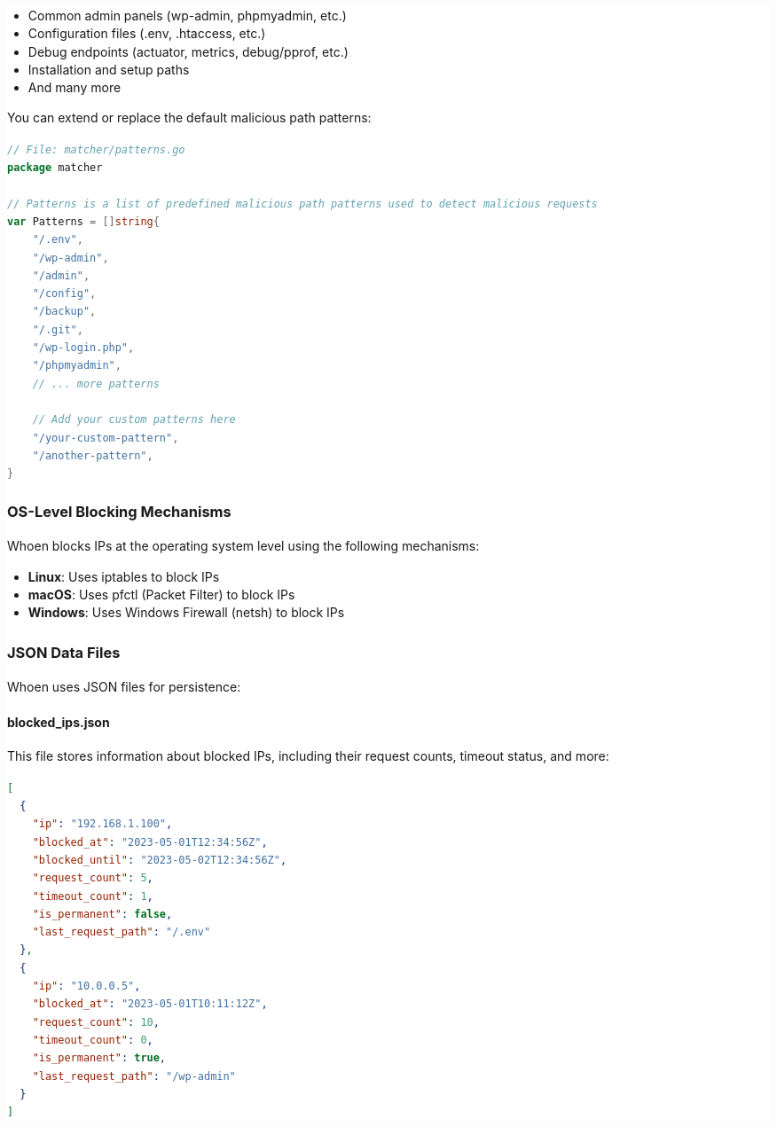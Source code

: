 - Common admin panels (wp-admin, phpmyadmin, etc.)
- Configuration files (.env, .htaccess, etc.)
- Debug endpoints (actuator, metrics, debug/pprof, etc.)
- Installation and setup paths
- And many more

You can extend or replace the default malicious path patterns:

```go
// File: matcher/patterns.go
package matcher

// Patterns is a list of predefined malicious path patterns used to detect malicious requests
var Patterns = []string{
    "/.env",
    "/wp-admin",
    "/admin",
    "/config",
    "/backup",
    "/.git",
    "/wp-login.php",
    "/phpmyadmin",
    // ... more patterns

    // Add your custom patterns here
    "/your-custom-pattern",
    "/another-pattern",
}
```

### OS-Level Blocking Mechanisms

Whoen blocks IPs at the operating system level using the following mechanisms:

- **Linux**: Uses iptables to block IPs
- **macOS**: Uses pfctl (Packet Filter) to block IPs
- **Windows**: Uses Windows Firewall (netsh) to block IPs

### JSON Data Files

Whoen uses JSON files for persistence:

#### blocked_ips.json

This file stores information about blocked IPs, including their request counts, timeout status, and more:

```json
[
  {
    "ip": "192.168.1.100",
    "blocked_at": "2023-05-01T12:34:56Z",
    "blocked_until": "2023-05-02T12:34:56Z",
    "request_count": 5,
    "timeout_count": 1,
    "is_permanent": false,
    "last_request_path": "/.env"
  },
  {
    "ip": "10.0.0.5",
    "blocked_at": "2023-05-01T10:11:12Z",
    "request_count": 10,
    "timeout_count": 0,
    "is_permanent": true,
    "last_request_path": "/wp-admin"
  }
]
```